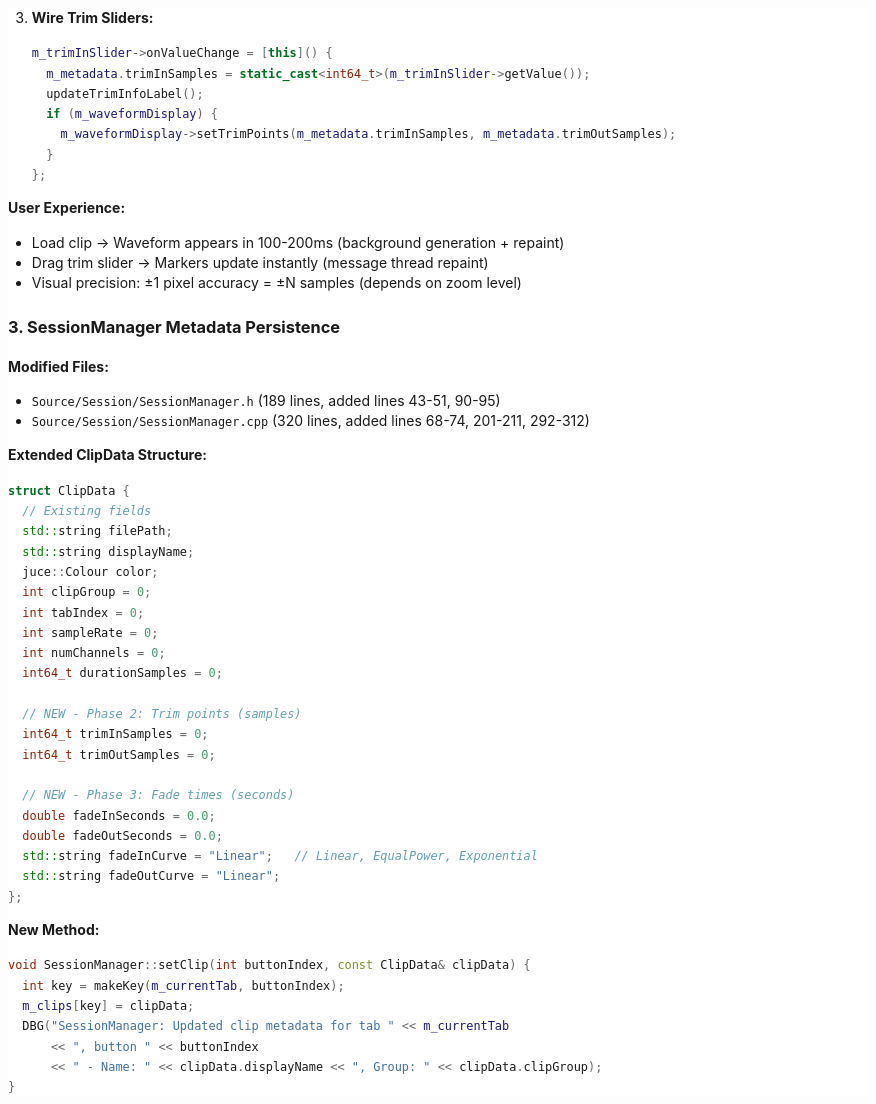 3. **Wire Trim Sliders:**
   ```cpp
   m_trimInSlider->onValueChange = [this]() {
     m_metadata.trimInSamples = static_cast<int64_t>(m_trimInSlider->getValue());
     updateTrimInfoLabel();
     if (m_waveformDisplay) {
       m_waveformDisplay->setTrimPoints(m_metadata.trimInSamples, m_metadata.trimOutSamples);
     }
   };
   ```

**User Experience:**

- Load clip → Waveform appears in 100-200ms (background generation + repaint)
- Drag trim slider → Markers update instantly (message thread repaint)
- Visual precision: ±1 pixel accuracy = ±N samples (depends on zoom level)

### 3. SessionManager Metadata Persistence

**Modified Files:**

- `Source/Session/SessionManager.h` (189 lines, added lines 43-51, 90-95)
- `Source/Session/SessionManager.cpp` (320 lines, added lines 68-74, 201-211, 292-312)

**Extended ClipData Structure:**

```cpp
struct ClipData {
  // Existing fields
  std::string filePath;
  std::string displayName;
  juce::Colour color;
  int clipGroup = 0;
  int tabIndex = 0;
  int sampleRate = 0;
  int numChannels = 0;
  int64_t durationSamples = 0;

  // NEW - Phase 2: Trim points (samples)
  int64_t trimInSamples = 0;
  int64_t trimOutSamples = 0;

  // NEW - Phase 3: Fade times (seconds)
  double fadeInSeconds = 0.0;
  double fadeOutSeconds = 0.0;
  std::string fadeInCurve = "Linear";   // Linear, EqualPower, Exponential
  std::string fadeOutCurve = "Linear";
};
```

**New Method:**

```cpp
void SessionManager::setClip(int buttonIndex, const ClipData& clipData) {
  int key = makeKey(m_currentTab, buttonIndex);
  m_clips[key] = clipData;
  DBG("SessionManager: Updated clip metadata for tab " << m_currentTab
      << ", button " << buttonIndex
      << " - Name: " << clipData.displayName << ", Group: " << clipData.clipGroup);
}
```
